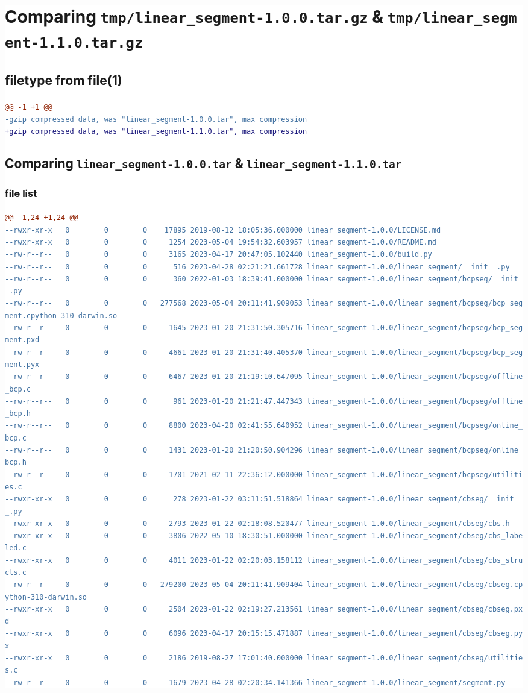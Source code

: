 # Comparing `tmp/linear_segment-1.0.0.tar.gz` & `tmp/linear_segment-1.1.0.tar.gz`

## filetype from file(1)

```diff
@@ -1 +1 @@
-gzip compressed data, was "linear_segment-1.0.0.tar", max compression
+gzip compressed data, was "linear_segment-1.1.0.tar", max compression
```

## Comparing `linear_segment-1.0.0.tar` & `linear_segment-1.1.0.tar`

### file list

```diff
@@ -1,24 +1,24 @@
--rwxr-xr-x   0        0        0    17895 2019-08-12 18:05:36.000000 linear_segment-1.0.0/LICENSE.md
--rwxr-xr-x   0        0        0     1254 2023-05-04 19:54:32.603957 linear_segment-1.0.0/README.md
--rw-r--r--   0        0        0     3165 2023-04-17 20:47:05.102440 linear_segment-1.0.0/build.py
--rw-r--r--   0        0        0      516 2023-04-28 02:21:21.661728 linear_segment-1.0.0/linear_segment/__init__.py
--rw-r--r--   0        0        0      360 2022-01-03 18:39:41.000000 linear_segment-1.0.0/linear_segment/bcpseg/__init__.py
--rw-r--r--   0        0        0   277568 2023-05-04 20:11:41.909053 linear_segment-1.0.0/linear_segment/bcpseg/bcp_segment.cpython-310-darwin.so
--rw-r--r--   0        0        0     1645 2023-01-20 21:31:50.305716 linear_segment-1.0.0/linear_segment/bcpseg/bcp_segment.pxd
--rw-r--r--   0        0        0     4661 2023-01-20 21:31:40.405370 linear_segment-1.0.0/linear_segment/bcpseg/bcp_segment.pyx
--rw-r--r--   0        0        0     6467 2023-01-20 21:19:10.647095 linear_segment-1.0.0/linear_segment/bcpseg/offline_bcp.c
--rw-r--r--   0        0        0      961 2023-01-20 21:21:47.447343 linear_segment-1.0.0/linear_segment/bcpseg/offline_bcp.h
--rw-r--r--   0        0        0     8800 2023-04-20 02:41:55.640952 linear_segment-1.0.0/linear_segment/bcpseg/online_bcp.c
--rw-r--r--   0        0        0     1431 2023-01-20 21:20:50.904296 linear_segment-1.0.0/linear_segment/bcpseg/online_bcp.h
--rw-r--r--   0        0        0     1701 2021-02-11 22:36:12.000000 linear_segment-1.0.0/linear_segment/bcpseg/utilities.c
--rwxr-xr-x   0        0        0      278 2023-01-22 03:11:51.518864 linear_segment-1.0.0/linear_segment/cbseg/__init__.py
--rwxr-xr-x   0        0        0     2793 2023-01-22 02:18:08.520477 linear_segment-1.0.0/linear_segment/cbseg/cbs.h
--rwxr-xr-x   0        0        0     3806 2022-05-10 18:30:51.000000 linear_segment-1.0.0/linear_segment/cbseg/cbs_labeled.c
--rwxr-xr-x   0        0        0     4011 2023-01-22 02:20:03.158112 linear_segment-1.0.0/linear_segment/cbseg/cbs_structs.c
--rw-r--r--   0        0        0   279200 2023-05-04 20:11:41.909404 linear_segment-1.0.0/linear_segment/cbseg/cbseg.cpython-310-darwin.so
--rwxr-xr-x   0        0        0     2504 2023-01-22 02:19:27.213561 linear_segment-1.0.0/linear_segment/cbseg/cbseg.pxd
--rwxr-xr-x   0        0        0     6096 2023-04-17 20:15:15.471887 linear_segment-1.0.0/linear_segment/cbseg/cbseg.pyx
--rwxr-xr-x   0        0        0     2186 2019-08-27 17:01:40.000000 linear_segment-1.0.0/linear_segment/cbseg/utilities.c
--rw-r--r--   0        0        0     1679 2023-04-28 02:20:34.141366 linear_segment-1.0.0/linear_segment/segment.py
```